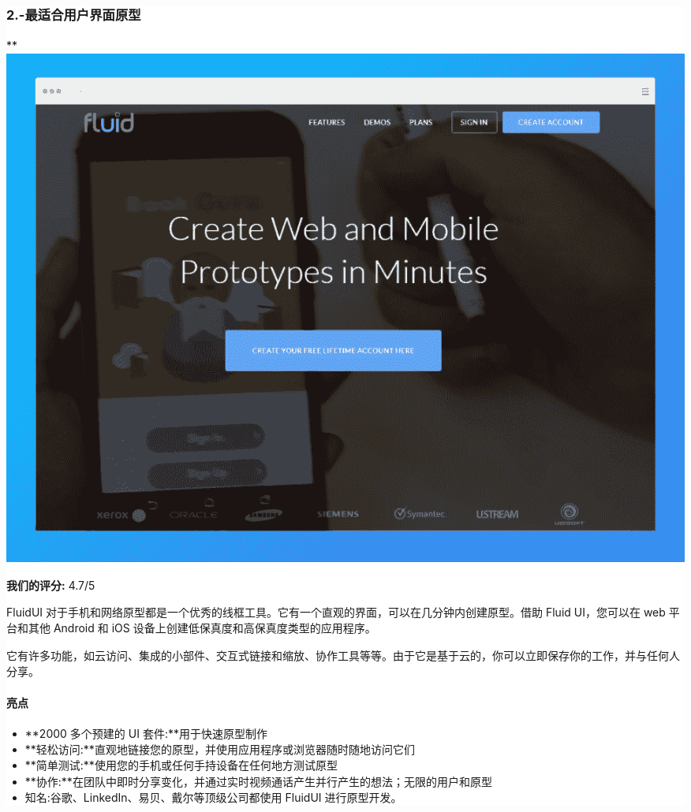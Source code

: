 ### 2.[](https://www.fluidui.com/?gclid=CjwKCAiAv_KMBhAzEiwAs-rX1ED20yqiFsvllFYbR3xJNQ4W-vWB_PveIORfMvZae6kEn-wgukaUlxoCPAkQAvD_BwE)**-最适合用户界面原型**

 **![](img/3dffb86cdb8f03fec1f38c6bb897a34d.png)

**我们的评分:** 4.7/5

FluidUI 对于手机和网络原型都是一个优秀的线框工具。它有一个直观的界面，可以在几分钟内创建原型。借助 Fluid UI，您可以在 web 平台和其他 Android 和 iOS 设备上创建低保真度和高保真度类型的应用程序。

它有许多功能，如云访问、集成的小部件、交互式链接和缩放、协作工具等等。由于它是基于云的，你可以立即保存你的工作，并与任何人分享。

#### **亮点**

*   **2000 多个预建的 UI 套件:**用于快速原型制作
*   **轻松访问:**直观地链接您的原型，并使用应用程序或浏览器随时随地访问它们
*   **简单测试:**使用您的手机或任何手持设备在任何地方测试原型
*   **协作:**在团队中即时分享变化，并通过实时视频通话产生并行产生的想法；无限的用户和原型
*   知名:谷歌、LinkedIn、易贝、戴尔等顶级公司都使用 FluidUI 进行原型开发。

